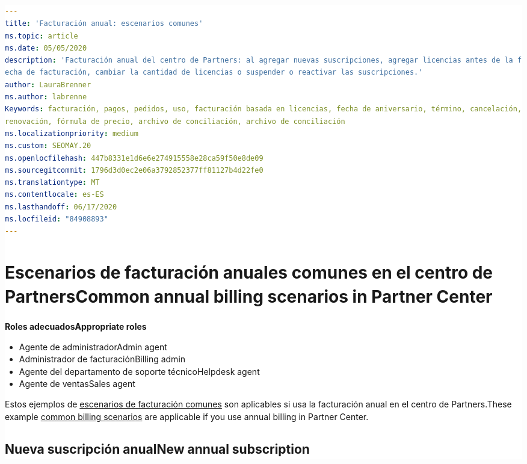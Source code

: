 ```yaml
---
title: 'Facturación anual: escenarios comunes'
ms.topic: article
ms.date: 05/05/2020
description: 'Facturación anual del centro de Partners: al agregar nuevas suscripciones, agregar licencias antes de la fecha de facturación, cambiar la cantidad de licencias o suspender o reactivar las suscripciones.'
author: LauraBrenner
ms.author: labrenne
Keywords: facturación, pagos, pedidos, uso, facturación basada en licencias, fecha de aniversario, término, cancelación, renovación, fórmula de precio, archivo de conciliación, archivo de conciliación
ms.localizationpriority: medium
ms.custom: SEOMAY.20
ms.openlocfilehash: 447b8331e1d6e6e274915558e28ca59f50e8de09
ms.sourcegitcommit: 1796d3d0ec2e06a3792852377ff81127b4d22fe0
ms.translationtype: MT
ms.contentlocale: es-ES
ms.lasthandoff: 06/17/2020
ms.locfileid: "84908893"
---
```

# <a name="common-annual-billing-scenarios-in-partner-center"></a><span data-ttu-id="7a78f-104">Escenarios de facturación anuales comunes en el centro de Partners</span><span class="sxs-lookup"><span data-stu-id="7a78f-104">Common annual billing scenarios in Partner Center</span></span>

<span data-ttu-id="7a78f-105">**Roles adecuados**</span><span class="sxs-lookup"><span data-stu-id="7a78f-105">**Appropriate roles**</span></span>

- <span data-ttu-id="7a78f-106">Agente de administrador</span><span class="sxs-lookup"><span data-stu-id="7a78f-106">Admin agent</span></span>
- <span data-ttu-id="7a78f-107">Administrador de facturación</span><span class="sxs-lookup"><span data-stu-id="7a78f-107">Billing admin</span></span>
- <span data-ttu-id="7a78f-108">Agente del departamento de soporte técnico</span><span class="sxs-lookup"><span data-stu-id="7a78f-108">Helpdesk agent</span></span>
- <span data-ttu-id="7a78f-109">Agente de ventas</span><span class="sxs-lookup"><span data-stu-id="7a78f-109">Sales agent</span></span>

<span data-ttu-id="7a78f-110">Estos ejemplos de [escenarios de facturación comunes](common-billing-scenarios.md) son aplicables si usa la facturación anual en el centro de Partners.</span><span class="sxs-lookup"><span data-stu-id="7a78f-110">These example [common billing scenarios](common-billing-scenarios.md) are applicable if you use annual billing in Partner Center.</span></span>

## <a name="new-annual-subscription"></a><span data-ttu-id="7a78f-111">Nueva suscripción anual</span><span class="sxs-lookup"><span data-stu-id="7a78f-111">New annual subscription</span></span>

